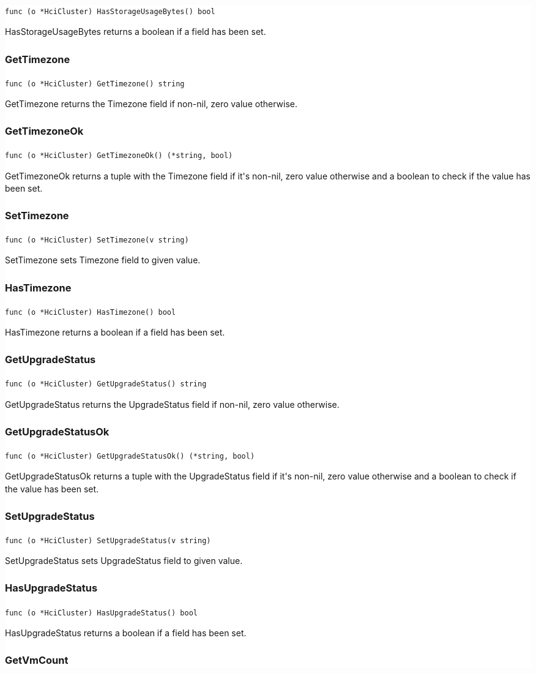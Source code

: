 `func (o *HciCluster) HasStorageUsageBytes() bool`

HasStorageUsageBytes returns a boolean if a field has been set.

### GetTimezone

`func (o *HciCluster) GetTimezone() string`

GetTimezone returns the Timezone field if non-nil, zero value otherwise.

### GetTimezoneOk

`func (o *HciCluster) GetTimezoneOk() (*string, bool)`

GetTimezoneOk returns a tuple with the Timezone field if it's non-nil, zero value otherwise
and a boolean to check if the value has been set.

### SetTimezone

`func (o *HciCluster) SetTimezone(v string)`

SetTimezone sets Timezone field to given value.

### HasTimezone

`func (o *HciCluster) HasTimezone() bool`

HasTimezone returns a boolean if a field has been set.

### GetUpgradeStatus

`func (o *HciCluster) GetUpgradeStatus() string`

GetUpgradeStatus returns the UpgradeStatus field if non-nil, zero value otherwise.

### GetUpgradeStatusOk

`func (o *HciCluster) GetUpgradeStatusOk() (*string, bool)`

GetUpgradeStatusOk returns a tuple with the UpgradeStatus field if it's non-nil, zero value otherwise
and a boolean to check if the value has been set.

### SetUpgradeStatus

`func (o *HciCluster) SetUpgradeStatus(v string)`

SetUpgradeStatus sets UpgradeStatus field to given value.

### HasUpgradeStatus

`func (o *HciCluster) HasUpgradeStatus() bool`

HasUpgradeStatus returns a boolean if a field has been set.

### GetVmCount
